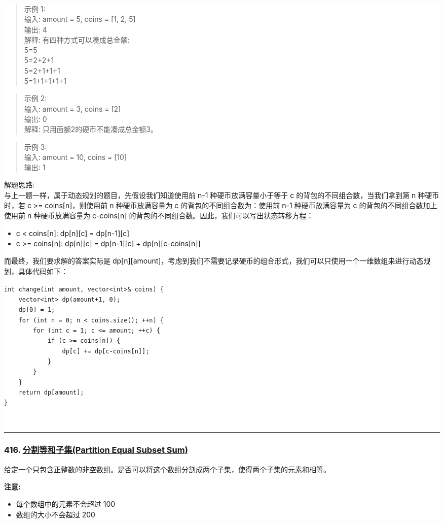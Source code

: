 > 示例 1: <br />
> 输入: amount = 5, coins = [1, 2, 5] <br />
> 输出: 4 <br />
> 解释: 有四种方式可以凑成总金额: <br />
> 5=5 <br />
> 5=2+2+1 <br />
> 5=2+1+1+1 <br />
> 5=1+1+1+1+1 <br />

> 示例 2: <br />
> 输入: amount = 3, coins = [2] <br />
> 输出: 0 <br />
> 解释: 只用面额2的硬币不能凑成总金额3。 <br />

> 示例 3: <br />
> 输入: amount = 10, coins = [10] <br />
> 输出: 1 <br />


解题思路: <br />
与上一题一样，属于动态规划的题目，先假设我们知道使用前 n-1 种硬币放满容量小于等于 c 的背包的不同组合数，当我们拿到第 n 种硬币时，若 c >= coins[n]，则使用前 n 种硬币放满容量为 c 的背包的不同组合数为：使用前 n-1 种硬币放满容量为 c 的背包的不同组合数加上使用前 n 种硬币放满容量为 c-coins[n] 的背包的不同组合数。因此，我们可以写出状态转移方程： <br />
- c < coins[n]: dp&#91;n&#93;&#91;c&#93; = dp&#91;n-1&#93;&#91;c&#93;
- c >= coins[n]: dp&#91;n&#93;&#91;c&#93; = dp&#91;n-1&#93;&#91;c&#93; + dp&#91;n&#93;&#91;c-coins[n]&#93;

而最终，我们要求解的答案实际是 dp&#91;n&#93;&#91;amount&#93;，考虑到我们不需要记录硬币的组合形式，我们可以只使用一个一维数组来进行动态规划，具体代码如下： <br />

```
int change(int amount, vector<int>& coins) {
    vector<int> dp(amount+1, 0);
    dp[0] = 1;
    for (int n = 0; n < coins.size(); ++n) {
        for (int c = 1; c <= amount; ++c) {
            if (c >= coins[n]) {
                dp[c] += dp[c-coins[n]];
            }
        }
    }
    return dp[amount];
}
```
<br />


----------

### 416. [分割等和子集(Partition Equal Subset Sum)](https://leetcode-cn.com/problems/partition-equal-subset-sum/)

给定一个只包含正整数的非空数组。是否可以将这个数组分割成两个子集，使得两个子集的元素和相等。 <br />

**注意:** <br />
- 每个数组中的元素不会超过 100
- 数组的大小不会超过 200

